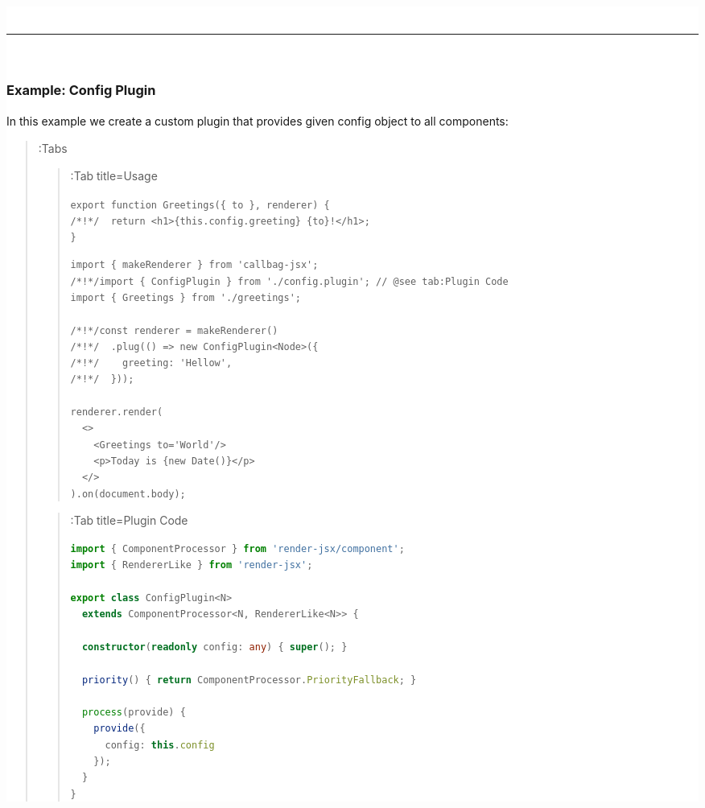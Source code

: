 <br>

---

<br>

### Example: Config Plugin

In this example we create a custom plugin that provides given config
object to all components:

> :Tabs
> > :Tab title=Usage
> > ```tsx | greetings.tsx
> > export function Greetings({ to }, renderer) {
> > /*!*/  return <h1>{this.config.greeting} {to}!</h1>;
> > }
> > ```
> > ```tsx | index.tsx
> > import { makeRenderer } from 'callbag-jsx';
> > /*!*/import { ConfigPlugin } from './config.plugin'; // @see tab:Plugin Code
> > import { Greetings } from './greetings';
> > 
> > /*!*/const renderer = makeRenderer()
> > /*!*/  .plug(() => new ConfigPlugin<Node>({
> > /*!*/    greeting: 'Hellow',
> > /*!*/  }));
> > 
> > renderer.render(
> >   <>
> >     <Greetings to='World'/>
> >     <p>Today is {new Date()}</p>
> >   </>
> > ).on(document.body);
> > ```
>
> > :Tab title=Plugin Code
> > ```ts | config.plugin.ts
> > import { ComponentProcessor } from 'render-jsx/component';
> > import { RendererLike } from 'render-jsx';
> > 
> > export class ConfigPlugin<N>
> >   extends ComponentProcessor<N, RendererLike<N>> {
> > 
> >   constructor(readonly config: any) { super(); }
> > 
> >   priority() { return ComponentProcessor.PriorityFallback; }
> > 
> >   process(provide) {
> >     provide({
> >       config: this.config
> >     });
> >   }
> > }
> > ```
